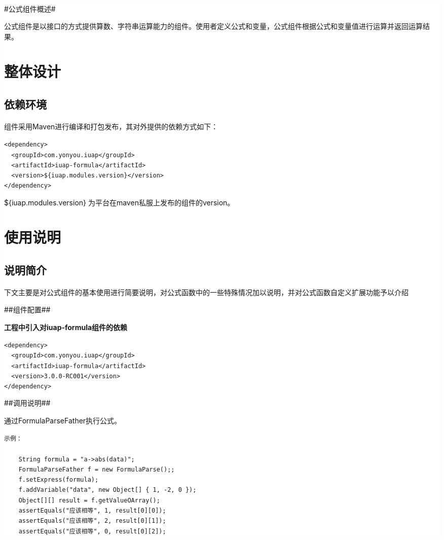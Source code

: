 #公式组件概述#

公式组件是以接口的方式提供算数、字符串运算能力的组件。使用者定义公式和变量，公式组件根据公式和变量值进行运算并返回运算结果。


# 整体设计 #


## 依赖环境 ##

组件采用Maven进行编译和打包发布，其对外提供的依赖方式如下：

	<dependency>
	  <groupId>com.yonyou.iuap</groupId>
	  <artifactId>iuap-formula</artifactId>
	  <version>${iuap.modules.version}</version>
	</dependency>

${iuap.modules.version} 为平台在maven私服上发布的组件的version。



# 使用说明 #

## 说明简介


下文主要是对公式组件的基本使用进行简要说明，对公式函数中的一些特殊情况加以说明，并对公式函数自定义扩展功能予以介绍


##组件配置##


**工程中引入对iuap-formula组件的依赖**

	<dependency>
	  <groupId>com.yonyou.iuap</groupId>
	  <artifactId>iuap-formula</artifactId>
	  <version>3.0.0-RC001</version>
	</dependency>

##调用说明##

通过FormulaParseFather执行公式。

	示例：
	
	    String formula = "a->abs(data)";
		FormulaParseFather f = new FormulaParse();;
		f.setExpress(formula);
		f.addVariable("data", new Object[] { 1, -2, 0 });
		Object[][] result = f.getValueOArray();
		assertEquals("应该相等", 1, result[0][0]);
		assertEquals("应该相等", 2, result[0][1]);
		assertEquals("应该相等", 0, result[0][2]);
